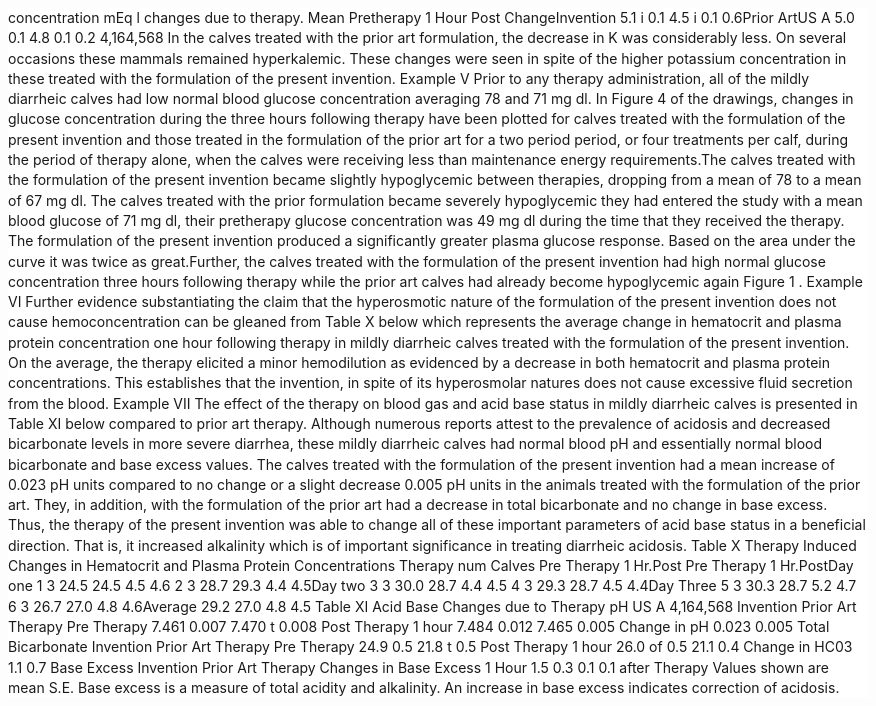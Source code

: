 concentration mEq l changes due to therapy. Mean Pretherapy 1 Hour Post ChangeInvention 5.1 i 0.1 4.5 i 0.1 0.6Prior ArtUS A 5.0 0.1 4.8 0.1 0.2 4,164,568 In the calves treated with the prior art formulation, the decrease in K was considerably less. On several occasions these mammals remained hyperkalemic. These changes were seen in spite of the higher potassium concentration in these treated with the formulation of the present invention. Example V Prior to any therapy administration, all of the mildly diarrheic calves had low normal blood glucose concentration averaging 78 and 71 mg dl. In Figure 4 of the drawings, changes in glucose concentration during the three hours following therapy have been plotted for calves treated with the formulation of the present invention and those treated in the formulation of the prior art for a two period period, or four treatments per calf, during the period of therapy alone, when the calves were receiving less than maintenance energy requirements.The calves treated with the formulation of the present invention became slightly hypoglycemic between therapies, dropping from a mean of 78 to a mean of 67 mg dl. The calves treated with the prior formulation became severely hypoglycemic they had entered the study with a mean blood glucose of 71 mg dl, their pretherapy glucose concentration was 49 mg dl during the time that they received the therapy. The formulation of the present invention produced a significantly greater plasma glucose response. Based on the area under the curve it was twice as great.Further, the calves treated with the formulation of the present invention had high normal glucose concentration three hours following therapy while the prior art calves had already become hypoglycemic again Figure 1 . Example VI Further evidence substantiating the claim that the hyperosmotic nature of the formulation of the present invention does not cause hemoconcentration can be gleaned from Table X below which represents the average change in hematocrit and plasma protein concentration one hour following therapy in mildly diarrheic calves treated with the formulation of the present invention. On the average, the therapy elicited a minor hemodilution as evidenced by a decrease in both hematocrit and plasma protein concentrations. This establishes that the invention, in spite of its hyperosmolar natures does not cause excessive fluid secretion from the blood. Example VII The effect of the therapy on blood gas and acid base status in mildly diarrheic calves is presented in Table XI below compared to prior art therapy. Although numerous reports attest to the prevalence of acidosis and decreased bicarbonate levels in more severe diarrhea, these mildly diarrheic calves had normal blood pH and essentially normal blood bicarbonate and base excess values. The calves treated with the formulation of the present invention had a mean increase of 0.023 pH units compared to no change or a slight decrease 0.005 pH units in the animals treated with the formulation of the prior art. They, in addition, with the formulation of the prior art had a decrease in total bicarbonate and no change in base excess. Thus, the therapy of the present invention was able to change all of these important parameters of acid base status in a beneficial direction. That is, it increased alkalinity which is of important significance in treating diarrheic acidosis. Table X Therapy Induced Changes in Hematocrit and Plasma Protein Concentrations Therapy num Calves Pre Therapy 1 Hr.Post Pre Therapy 1 Hr.PostDay one 1 3 24.5 24.5 4.5 4.6 2 3 28.7 29.3 4.4 4.5Day two 3 3 30.0 28.7 4.4 4.5 4 3 29.3 28.7 4.5 4.4Day Three 5 3 30.3 28.7 5.2 4.7 6 3 26.7 27.0 4.8 4.6Average 29.2 27.0 4.8 4.5 Table XI Acid Base Changes due to Therapy pH US A 4,164,568 Invention Prior Art Therapy Pre Therapy 7.461 0.007 7.470 t 0.008 Post Therapy 1 hour 7.484 0.012 7.465 0.005 Change in pH 0.023 0.005 Total Bicarbonate Invention Prior Art Therapy Pre Therapy 24.9 0.5 21.8 t 0.5 Post Therapy 1 hour 26.0 of 0.5 21.1 0.4 Change in HC03 1.1 0.7 Base Excess Invention Prior Art Therapy Changes in Base Excess 1 Hour 1.5 0.3 0.1 0.1 after Therapy Values shown are mean S.E. Base excess is a measure of total acidity and alkalinity. An increase in base excess indicates correction of acidosis.